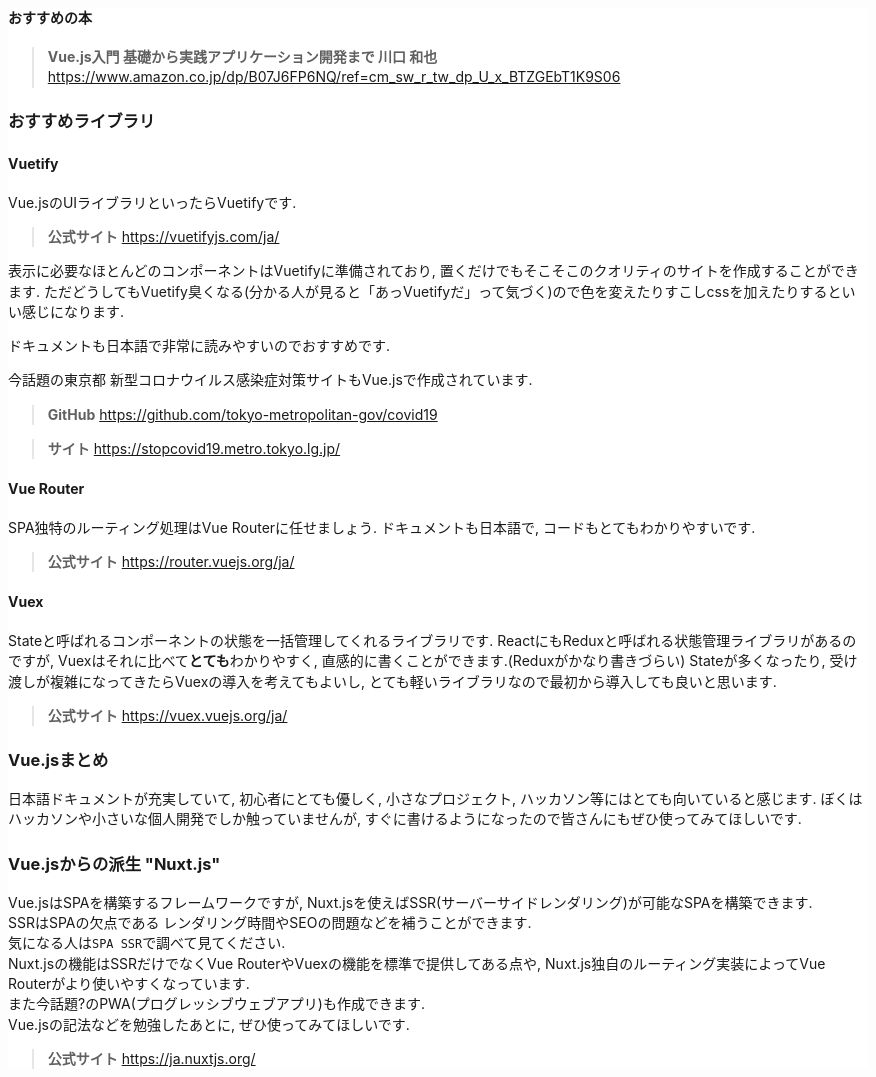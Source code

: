 #### おすすめの本
> **Vue.js入門 基礎から実践アプリケーション開発まで 川口 和也**
> https://www.amazon.co.jp/dp/B07J6FP6NQ/ref=cm_sw_r_tw_dp_U_x_BTZGEbT1K9S06 

### おすすめライブラリ
#### Vuetify
Vue.jsのUIライブラリといったらVuetifyです.

> **公式サイト**
> https://vuetifyjs.com/ja/
 
表示に必要なほとんどのコンポーネントはVuetifyに準備されており, 置くだけでもそこそこのクオリティのサイトを作成することができます.
ただどうしてもVuetify臭くなる(分かる人が見ると「あっVuetifyだ」って気づく)ので色を変えたりすこしcssを加えたりするといい感じになります.

ドキュメントも日本語で非常に読みやすいのでおすすめです.

今話題の東京都 新型コロナウイルス感染症対策サイトもVue.jsで作成されています.

> **GitHub**
> https://github.com/tokyo-metropolitan-gov/covid19  

> **サイト**
> https://stopcovid19.metro.tokyo.lg.jp/

#### Vue Router
SPA独特のルーティング処理はVue Routerに任せましょう.
ドキュメントも日本語で, コードもとてもわかりやすいです.

> **公式サイト**
> https://router.vuejs.org/ja/
 
#### Vuex
Stateと呼ばれるコンポーネントの状態を一括管理してくれるライブラリです.
ReactにもReduxと呼ばれる状態管理ライブラリがあるのですが, Vuexはそれに比べて**とても**わかりやすく, 直感的に書くことができます.(Reduxがかなり書きづらい)
Stateが多くなったり, 受け渡しが複雑になってきたらVuexの導入を考えてもよいし, とても軽いライブラリなので最初から導入しても良いと思います.

> **公式サイト**
> https://vuex.vuejs.org/ja/

### Vue.jsまとめ
日本語ドキュメントが充実していて, 初心者にとても優しく,
小さなプロジェクト, ハッカソン等にはとても向いていると感じます.
ぼくはハッカソンや小さいな個人開発でしか触っていませんが, すぐに書けるようになったので皆さんにもぜひ使ってみてほしいです.

### Vue.jsからの派生 "Nuxt.js"
Vue.jsはSPAを構築するフレームワークですが, Nuxt.jsを使えばSSR(サーバーサイドレンダリング)が可能なSPAを構築できます.  
SSRはSPAの欠点である レンダリング時間やSEOの問題などを補うことができます.  
気になる人は`SPA SSR`で調べて見てください.  
Nuxt.jsの機能はSSRだけでなくVue RouterやVuexの機能を標準で提供してある点や, Nuxt.js独自のルーティング実装によってVue Routerがより使いやすくなっています.  
また今話題?のPWA(プログレッシブウェブアプリ)も作成できます.  
Vue.jsの記法などを勉強したあとに, ぜひ使ってみてほしいです.  

> **公式サイト**
> https://ja.nuxtjs.org/
